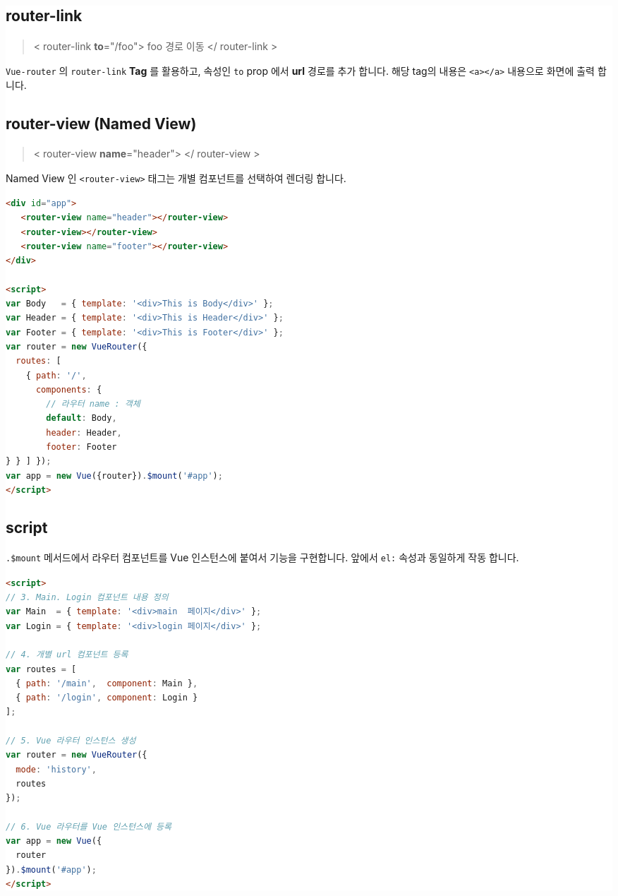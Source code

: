 ## router-link

> \< router-link **to**="/foo"\> foo 경로 이동 \</ router-link \>

`Vue-router` 의 `router-link` **Tag** 를 활용하고, 속성인 `to` prop 에서 **url** 경로를 추가 합니다. 해당 tag의 내용은 `<a></a>` 내용으로 화면에 출력 합니다. 

## router-view **(Named View)**

> \< router-view **name**="header"\> \</ router-view \>

Named View 인 `<router-view>` 태그는 개별 컴포넌트를 선택하여 렌더링 합니다.

```html
<div id="app">
   <router-view name="header"></router-view>
   <router-view></router-view>
   <router-view name="footer"></router-view>
</div>

<script>
var Body   = { template: '<div>This is Body</div>' };
var Header = { template: '<div>This is Header</div>' };
var Footer = { template: '<div>This is Footer</div>' };
var router = new VueRouter({
  routes: [
    { path: '/',
      components: { 
        // 라우터 name : 객체
        default: Body,
        header: Header,
        footer: Footer
} } ] });
var app = new Vue({router}).$mount('#app');
</script>
```

## script

`.$mount` 메서드에서 라우터 컴포넌트를 Vue 인스턴스에 붙여서 기능을 구현합니다. 앞에서 `el:` 속성과 동일하게 작동 합니다. 

```html
<script>
// 3. Main. Login 컴포넌트 내용 정의
var Main  = { template: '<div>main  페이지</div>' };
var Login = { template: '<div>login 페이지</div>' };

// 4. 개별 url 컴포넌트 등록
var routes = [
  { path: '/main',  component: Main },
  { path: '/login', component: Login }
];

// 5. Vue 라우터 인스턴스 생성
var router = new VueRouter({
  mode: 'history',
  routes
});

// 6. Vue 라우터를 Vue 인스턴스에 등록
var app = new Vue({
  router
}).$mount('#app');
</script>
```
